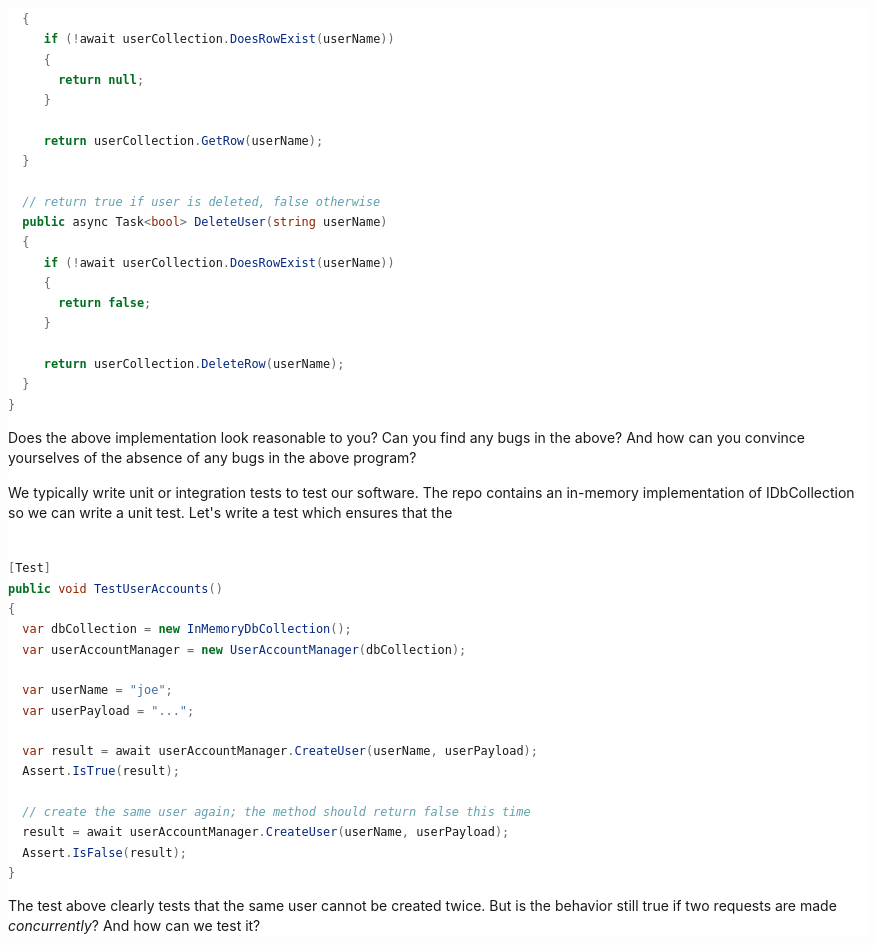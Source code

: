 ```csharp
  {
     if (!await userCollection.DoesRowExist(userName))
     {
       return null;
     }

     return userCollection.GetRow(userName);
  }

  // return true if user is deleted, false otherwise
  public async Task<bool> DeleteUser(string userName)
  {
     if (!await userCollection.DoesRowExist(userName))
     {
       return false;
     }

     return userCollection.DeleteRow(userName);
  }
}
```

Does the above implementation look reasonable to you? Can you find any bugs in the above? And how can you convince yourselves of the absence of any bugs in the above program?

We typically write unit or integration tests to test our software. The repo contains an in-memory implementation of IDbCollection so we can write a unit test. Let's write a test which ensures that the

```csharp

[Test]
public void TestUserAccounts()
{
  var dbCollection = new InMemoryDbCollection();
  var userAccountManager = new UserAccountManager(dbCollection);

  var userName = "joe";
  var userPayload = "...";

  var result = await userAccountManager.CreateUser(userName, userPayload);
  Assert.IsTrue(result);

  // create the same user again; the method should return false this time
  result = await userAccountManager.CreateUser(userName, userPayload);
  Assert.IsFalse(result);
}

```

The test above clearly tests that the same user cannot be created twice. But is the behavior still true if two requests are made _concurrently_? And how can we test it?
